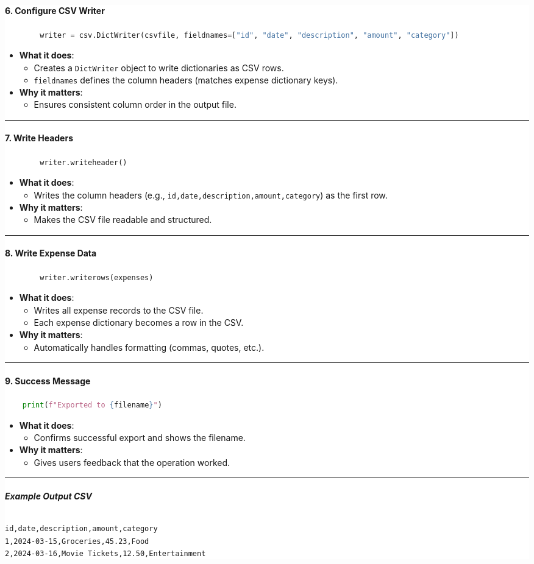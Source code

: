 
#### **6. Configure CSV Writer**

```python
        writer = csv.DictWriter(csvfile, fieldnames=["id", "date", "description", "amount", "category"])
```
- **What it does**:  
  - Creates a `DictWriter` object to write dictionaries as CSV rows.
  - `fieldnames` defines the column headers (matches expense dictionary keys).
- **Why it matters**:  
  - Ensures consistent column order in the output file.

---

#### **7. Write Headers**

```python
        writer.writeheader()
```
- **What it does**:  
  - Writes the column headers (e.g., `id,date,description,amount,category`) as the first row.
- **Why it matters**:  
  - Makes the CSV file readable and structured.

---

#### **8. Write Expense Data**

```python
        writer.writerows(expenses)
```
- **What it does**:  
  - Writes all expense records to the CSV file.
  - Each expense dictionary becomes a row in the CSV.
- **Why it matters**:  
  - Automatically handles formatting (commas, quotes, etc.).

---

#### **9. Success Message**

```python
    print(f"Exported to {filename}")
```
- **What it does**:  
  - Confirms successful export and shows the filename.
- **Why it matters**:  
  - Gives users feedback that the operation worked.

---

###### **Example Output CSV**

```
id,date,description,amount,category
1,2024-03-15,Groceries,45.23,Food
2,2024-03-16,Movie Tickets,12.50,Entertainment
```

